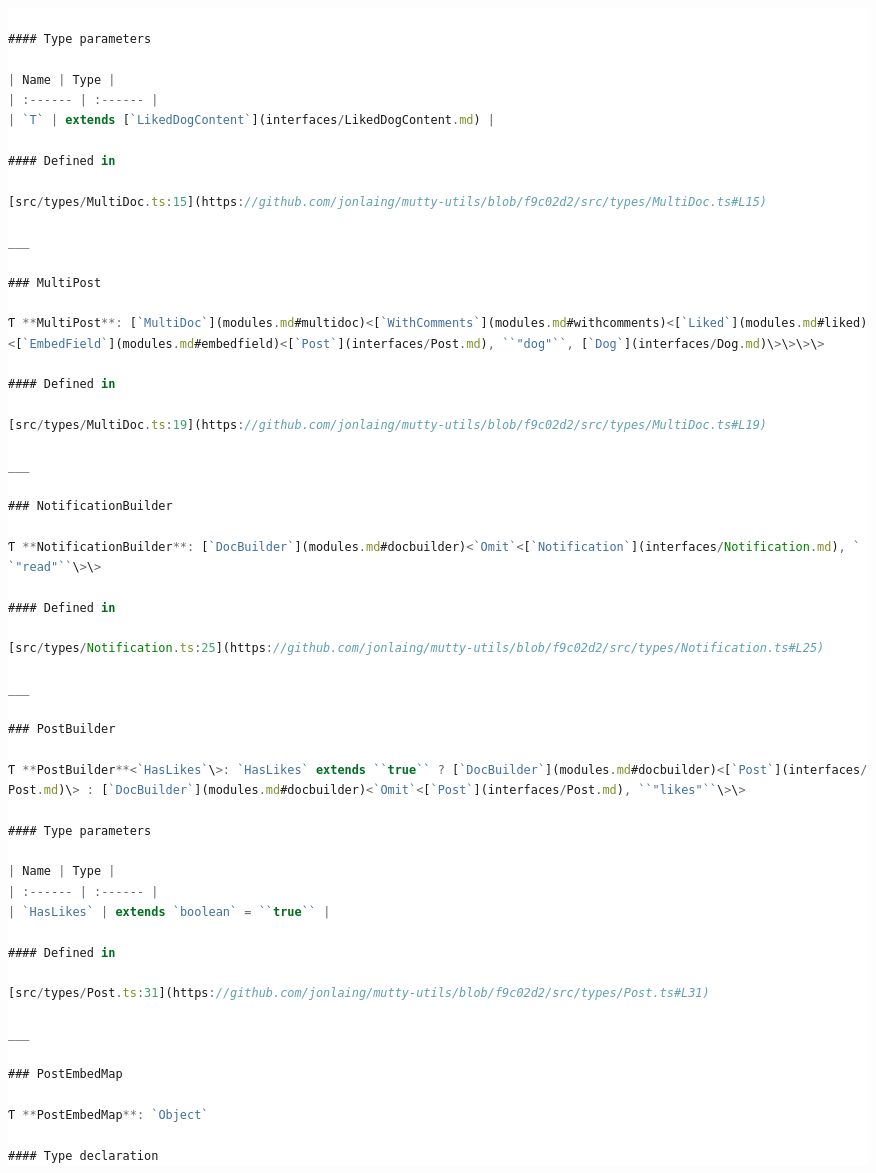 ```typescript

#### Type parameters

| Name | Type |
| :------ | :------ |
| `T` | extends [`LikedDogContent`](interfaces/LikedDogContent.md) |

#### Defined in

[src/types/MultiDoc.ts:15](https://github.com/jonlaing/mutty-utils/blob/f9c02d2/src/types/MultiDoc.ts#L15)

___

### MultiPost

Ƭ **MultiPost**: [`MultiDoc`](modules.md#multidoc)<[`WithComments`](modules.md#withcomments)<[`Liked`](modules.md#liked)<[`EmbedField`](modules.md#embedfield)<[`Post`](interfaces/Post.md), ``"dog"``, [`Dog`](interfaces/Dog.md)\>\>\>\>

#### Defined in

[src/types/MultiDoc.ts:19](https://github.com/jonlaing/mutty-utils/blob/f9c02d2/src/types/MultiDoc.ts#L19)

___

### NotificationBuilder

Ƭ **NotificationBuilder**: [`DocBuilder`](modules.md#docbuilder)<`Omit`<[`Notification`](interfaces/Notification.md), ``"read"``\>\>

#### Defined in

[src/types/Notification.ts:25](https://github.com/jonlaing/mutty-utils/blob/f9c02d2/src/types/Notification.ts#L25)

___

### PostBuilder

Ƭ **PostBuilder**<`HasLikes`\>: `HasLikes` extends ``true`` ? [`DocBuilder`](modules.md#docbuilder)<[`Post`](interfaces/Post.md)\> : [`DocBuilder`](modules.md#docbuilder)<`Omit`<[`Post`](interfaces/Post.md), ``"likes"``\>\>

#### Type parameters

| Name | Type |
| :------ | :------ |
| `HasLikes` | extends `boolean` = ``true`` |

#### Defined in

[src/types/Post.ts:31](https://github.com/jonlaing/mutty-utils/blob/f9c02d2/src/types/Post.ts#L31)

___

### PostEmbedMap

Ƭ **PostEmbedMap**: `Object`

#### Type declaration

```